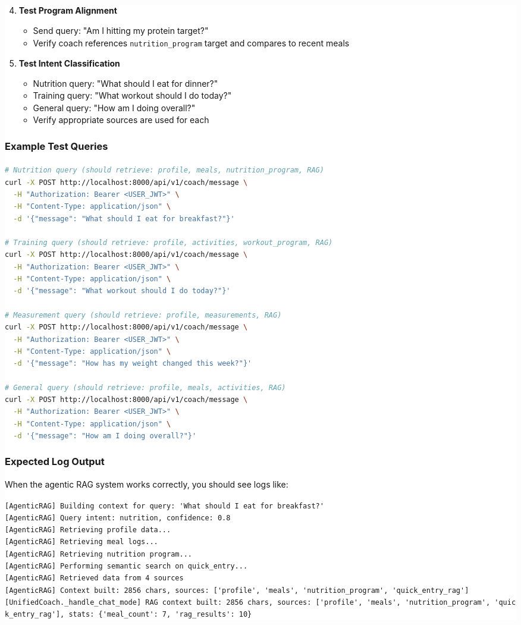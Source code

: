 4. **Test Program Alignment**
   - Send query: "Am I hitting my protein target?"
   - Verify coach references `nutrition_program` target and compares to recent meals

5. **Test Intent Classification**
   - Nutrition query: "What should I eat for dinner?"
   - Training query: "What workout should I do today?"
   - General query: "How am I doing overall?"
   - Verify appropriate sources are used for each

### Example Test Queries

```bash
# Nutrition query (should retrieve: profile, meals, nutrition_program, RAG)
curl -X POST http://localhost:8000/api/v1/coach/message \
  -H "Authorization: Bearer <USER_JWT>" \
  -H "Content-Type: application/json" \
  -d '{"message": "What should I eat for breakfast?"}'

# Training query (should retrieve: profile, activities, workout_program, RAG)
curl -X POST http://localhost:8000/api/v1/coach/message \
  -H "Authorization: Bearer <USER_JWT>" \
  -H "Content-Type: application/json" \
  -d '{"message": "What workout should I do today?"}'

# Measurement query (should retrieve: profile, measurements, RAG)
curl -X POST http://localhost:8000/api/v1/coach/message \
  -H "Authorization: Bearer <USER_JWT>" \
  -H "Content-Type: application/json" \
  -d '{"message": "How has my weight changed this week?"}'

# General query (should retrieve: profile, meals, activities, RAG)
curl -X POST http://localhost:8000/api/v1/coach/message \
  -H "Authorization: Bearer <USER_JWT>" \
  -H "Content-Type: application/json" \
  -d '{"message": "How am I doing overall?"}'
```

### Expected Log Output

When the agentic RAG system works correctly, you should see logs like:

```
[AgenticRAG] Building context for query: 'What should I eat for breakfast?'
[AgenticRAG] Query intent: nutrition, confidence: 0.8
[AgenticRAG] Retrieving profile data...
[AgenticRAG] Retrieving meal logs...
[AgenticRAG] Retrieving nutrition program...
[AgenticRAG] Performing semantic search on quick_entry...
[AgenticRAG] Retrieved data from 4 sources
[AgenticRAG] Context built: 2856 chars, sources: ['profile', 'meals', 'nutrition_program', 'quick_entry_rag']
[UnifiedCoach._handle_chat_mode] RAG context built: 2856 chars, sources: ['profile', 'meals', 'nutrition_program', 'quick_entry_rag'], stats: {'meal_count': 7, 'rag_results': 10}
```

